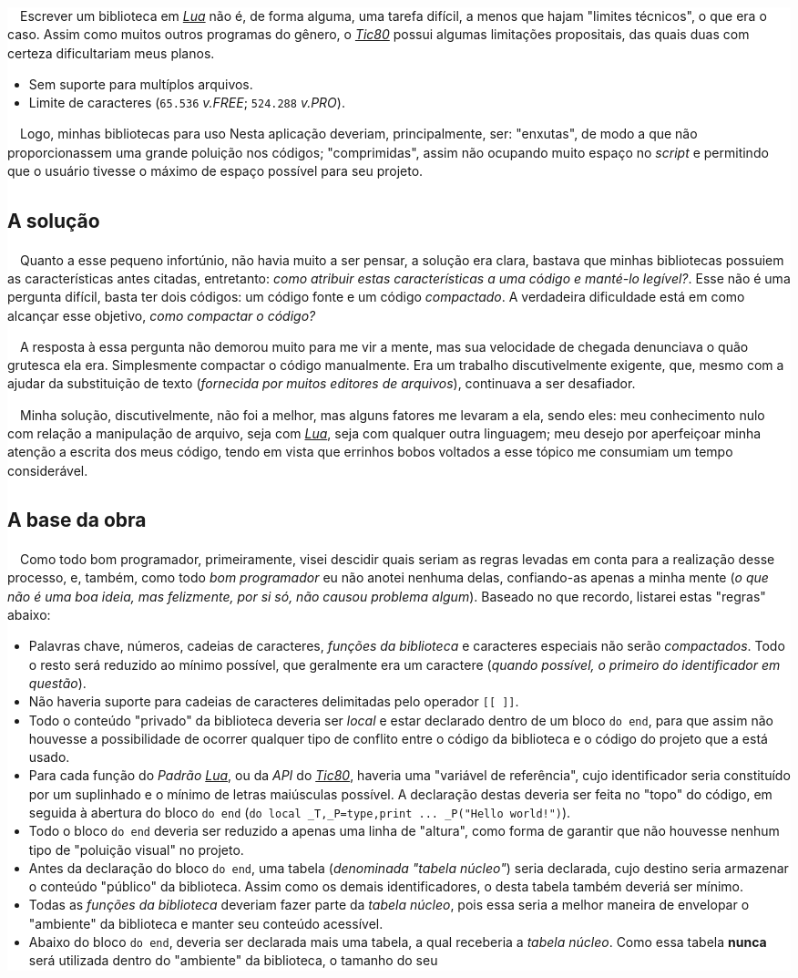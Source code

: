 &emsp;Escrever um biblioteca em [*Lua*][lua] não é, de forma alguma, uma tarefa difícil, a menos
que hajam "limites técnicos", o que era o caso. Assim como muitos outros programas do gênero, o
[*Tic80*][tic80] possui algumas limitações propositais, das quais duas com certeza dificultariam
meus planos.

* Sem suporte para multíplos arquivos.
* Limite de caracteres (`65.536` *v.FREE*; `524.288` *v.PRO*).

&emsp;Logo, minhas bibliotecas para uso Nesta aplicação deveriam, principalmente, ser: "enxutas",
de modo a que não proporcionassem uma grande poluição nos códigos; "comprimidas", assim não ocupando
muito espaço no *script* e permitindo que o usuário tivesse o máximo de espaço possível para seu
projeto.

## A solução

&emsp;Quanto a esse pequeno infortúnio, não havia muito a ser pensar, a solução era clara, bastava
que minhas bibliotecas possuiem as características antes citadas, entretanto: *como atribuir estas
características a uma código e manté-lo legível?*. Esse não é uma pergunta difícil, basta ter dois
códigos: um código fonte e um código *compactado*. A verdadeira dificuldade está em como alcançar
esse objetivo, *como compactar o código?*

&emsp;A resposta à essa pergunta não demorou muito para me vir a mente, mas sua velocidade de
chegada denunciava o quão grutesca ela era. Simplesmente compactar o código manualmente. Era um
trabalho discutivelmente exigente, que, mesmo com a ajudar da substituição de texto (*fornecida
por muitos editores de arquivos*), continuava a ser desafiador.

&emsp;Minha solução, discutivelmente, não foi a melhor, mas alguns fatores me levaram a ela, sendo
eles: meu conhecimento nulo com relação a manipulação de arquivo, seja com [*Lua*][lua], seja com
qualquer outra linguagem; meu desejo por aperfeiçoar minha atenção a escrita dos meus código, tendo
em vista que errinhos bobos voltados a esse tópico me consumiam um tempo considerável.

## A base da obra

&emsp;Como todo bom programador, primeiramente, visei descidir quais seriam as regras levadas em
conta para a realização desse processo, e, também, como todo *bom programador* eu não anotei nenhuma
delas, confiando-as apenas a minha mente (*o que não é uma boa ideia, mas felizmente, por si só,
não causou problema algum*). Baseado no que recordo, listarei estas "regras" abaixo:

* Palavras chave, números, cadeias de caracteres, *funções da biblioteca* e caracteres especiais não
serão *compactados*. Todo o resto será reduzido ao mínimo possível, que geralmente era um caractere
(*quando possível, o primeiro do identificador em questão*).
* Não haveria suporte para cadeias de caracteres delimitadas pelo operador `[[ ]]`.
* Todo o conteúdo "privado" da biblioteca deveria ser *local* e estar declarado dentro de um bloco
`do end`, para que assim não houvesse a possibilidade de ocorrer qualquer tipo de conflito entre
o código da biblioteca e o código do projeto que a está usado.
* Para cada função do *Padrão* [*Lua*][lua], ou da *API* do [*Tic80*][tic80], haveria uma "variável
de referência", cujo identificador seria constituído por um suplinhado e o mínimo de letras maiúsculas
possível. A declaração destas deveria ser feita no "topo" do código, em seguida à abertura do bloco
`do end` (`do local _T,_P=type,print ... _P("Hello world!")`).
* Todo o bloco `do end` deveria ser reduzido a apenas uma linha de "altura", como forma de garantir
que não houvesse nenhum tipo de "poluição visual" no projeto.
* Antes da declaração do bloco `do end`, uma tabela (*denominada "tabela núcleo"*) seria declarada,
cujo destino seria armazenar o conteúdo "público" da biblioteca. Assim como os demais identificadores,
o desta tabela também deveriá ser mínimo.
* Todas as *funções da biblioteca* deveriam fazer parte da *tabela núcleo*, pois essa seria a melhor
maneira de envelopar o "ambiente" da biblioteca e manter seu conteúdo acessível.
* Abaixo do bloco `do end`, deveria ser declarada mais uma tabela, a qual receberia a *tabela núcleo*.
Como essa tabela **nunca** será utilizada dentro do "ambiente" da biblioteca, o tamanho do seu

[//]: # "Lista de links"
[lua]:     <https://lua.org>    "Website oficial"
[love2d]:  <https://love2d.org> "Website oficial"
[tic80]:   <https://tic80.com>  "Website oficial"
[tinylib]: <https://github.com/duckafire/tinylibrary> "Repositório oficial (GitHub)"
[lang-c]:  <https://https://en.m.wikipedia.org/wiki/C_(programming_language)> "Página da linguagem na Wikipédia"
[leg-cha]: <https://duckafire.itch.io/legendary-champion> "Página do jogo na itch.io"
[git]:     <https://git-scm.com> "Website oficial"